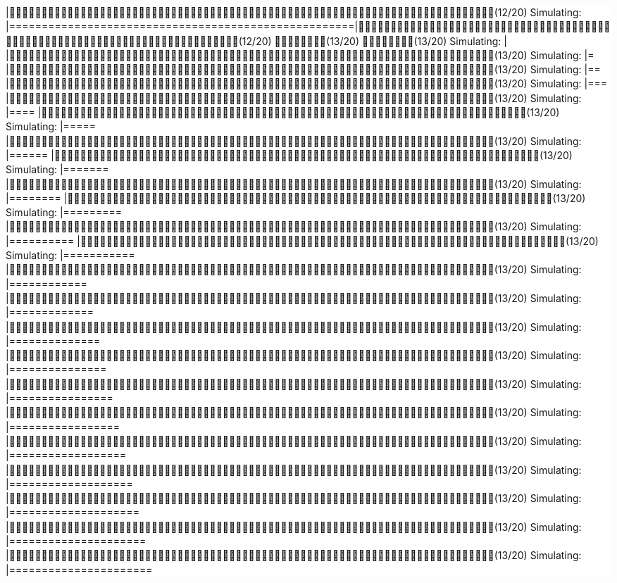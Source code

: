 |(12/20) Simulating: |=====================================================|(12/20) (13/20) (13/20) Simulating: |                                                     |(13/20) Simulating: |=                                                    |(13/20) Simulating: |==                                                   |(13/20) Simulating: |===                                                  |(13/20) Simulating: |====                                                 |(13/20) Simulating: |=====                                                |(13/20) Simulating: |======                                               |(13/20) Simulating: |=======                                              |(13/20) Simulating: |========                                             |(13/20) Simulating: |=========                                            |(13/20) Simulating: |==========                                           |(13/20) Simulating: |===========                                          |(13/20) Simulating: |============                                         |(13/20) Simulating: |=============                                        |(13/20) Simulating: |==============                                       |(13/20) Simulating: |===============                                      |(13/20) Simulating: |================                                     |(13/20) Simulating: |=================                                    |(13/20) Simulating: |==================                                   |(13/20) Simulating: |===================                                  |(13/20) Simulating: |====================                                 |(13/20) Simulating: |=====================                                |(13/20) Simulating: |======================